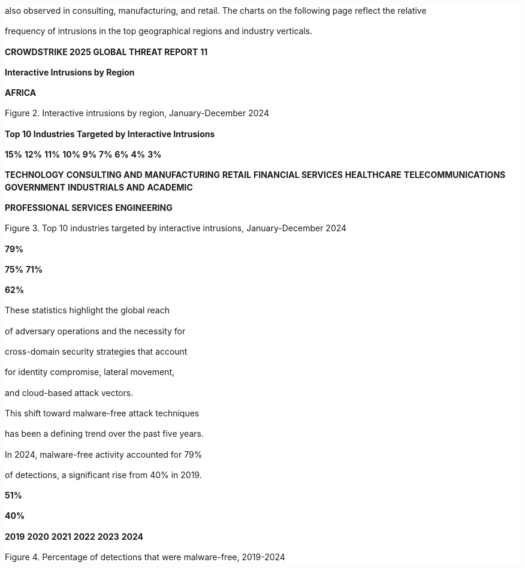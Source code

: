 also observed in consulting, manufacturing, and retail. The charts on the following page reflect the relative

frequency of intrusions in the top geographical regions and industry verticals.

**CROWDSTRIKE 2025 GLOBAL THREAT REPORT** **11**

**Interactive Intrusions by Region**






**AFRICA**





Figure 2. Interactive intrusions by region, January-December 2024

**Top 10 Industries Targeted by Interactive Intrusions**

**15%** **12%** **11%** **10%** **9%** **7%** **6%** **4%** **3%**


**TECHNOLOGY** **CONSULTING AND** **MANUFACTURING** **RETAIL** **FINANCIAL SERVICES** **HEALTHCARE** **TELECOMMUNICATIONS** **GOVERNMENT** **INDUSTRIALS AND** **ACADEMIC**

**PROFESSIONAL SERVICES** **ENGINEERING**

Figure 3. Top 10 industries targeted by interactive intrusions, January-December 2024

**79%**

**75%**
**71%**

**62%**


These statistics highlight the global reach

of adversary operations and the necessity for

cross-domain security strategies that account

for identity compromise, lateral movement,

and cloud-based attack vectors.

This shift toward malware-free attack techniques

has been a defining trend over the past five years.

In 2024, malware-free activity accounted for 79%

of detections, a significant rise from 40% in 2019.


**51%**

**40%**

**2019** **2020** **2021** **2022** **2023** **2024**

Figure 4. Percentage of detections that were
malware-free, 2019-2024

